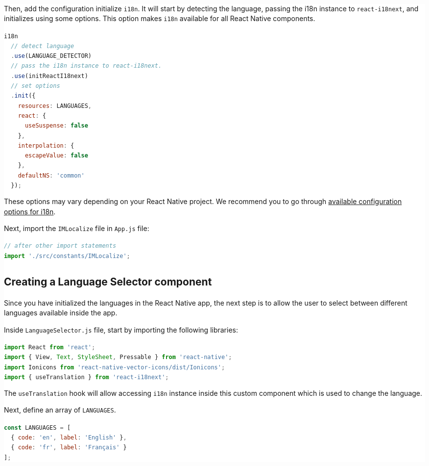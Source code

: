Then, add the configuration initialize `i18n`. It will start by detecting the language, passing the i18n instance to `react-i18next`, and initializes using some options. This option makes `i18n` available for all React Native components.

```js
i18n
  // detect language
  .use(LANGUAGE_DETECTOR)
  // pass the i18n instance to react-i18next.
  .use(initReactI18next)
  // set options
  .init({
    resources: LANGUAGES,
    react: {
      useSuspense: false
    },
    interpolation: {
      escapeValue: false
    },
    defaultNS: 'common'
  });
```

These options may vary depending on your React Native project. We recommend you to go through [available configuration options for i18n](https://www.i18next.com/overview/configuration-options).

Next, import the `IMLocalize` file in `App.js` file:

```js
// after other import statements
import './src/constants/IMLocalize';
```

## Creating a Language Selector component

Since you have initialized the languages in the React Native app, the next step is to allow the user to select between different languages available inside the app.

Inside `LanguageSelector.js` file, start by importing the following libraries:

```js
import React from 'react';
import { View, Text, StyleSheet, Pressable } from 'react-native';
import Ionicons from 'react-native-vector-icons/dist/Ionicons';
import { useTranslation } from 'react-i18next';
```

The `useTranslation` hook will allow accessing `i18n` instance inside this custom component which is used to change the language.

Next, define an array of `LANGUAGES`.

```js
const LANGUAGES = [
  { code: 'en', label: 'English' },
  { code: 'fr', label: 'Français' }
];
```
